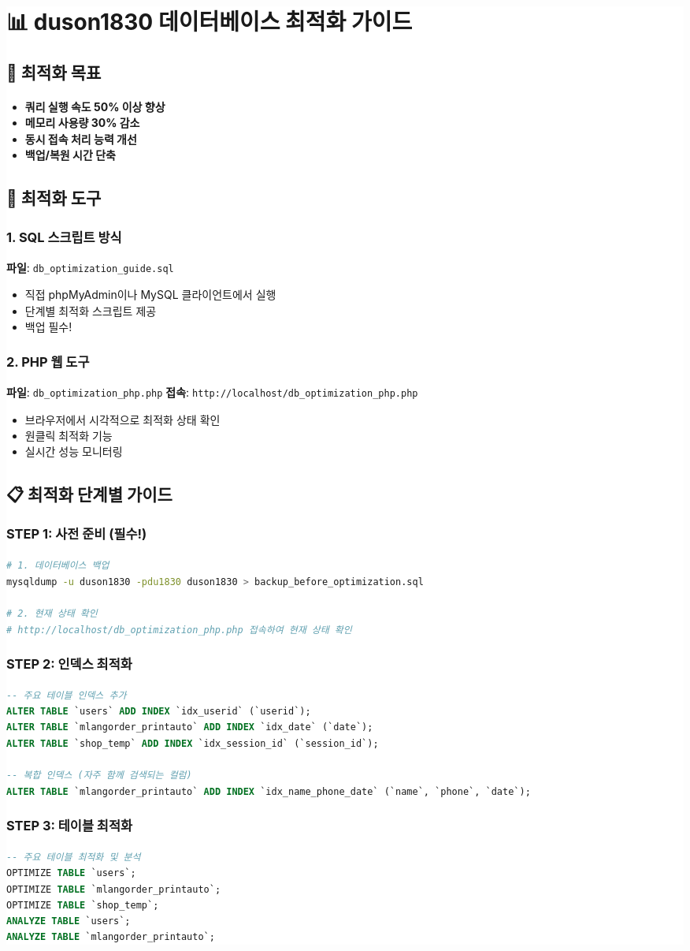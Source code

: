 # 📊 duson1830 데이터베이스 최적화 가이드

## 🎯 최적화 목표
- **쿼리 실행 속도 50% 이상 향상**
- **메모리 사용량 30% 감소**
- **동시 접속 처리 능력 개선**
- **백업/복원 시간 단축**

## 🔧 최적화 도구

### 1. SQL 스크립트 방식
**파일**: `db_optimization_guide.sql`
- 직접 phpMyAdmin이나 MySQL 클라이언트에서 실행
- 단계별 최적화 스크립트 제공
- 백업 필수!

### 2. PHP 웹 도구
**파일**: `db_optimization_php.php`
**접속**: `http://localhost/db_optimization_php.php`
- 브라우저에서 시각적으로 최적화 상태 확인
- 원클릭 최적화 기능
- 실시간 성능 모니터링

## 📋 최적화 단계별 가이드

### STEP 1: 사전 준비 (필수!)
```bash
# 1. 데이터베이스 백업
mysqldump -u duson1830 -pdu1830 duson1830 > backup_before_optimization.sql

# 2. 현재 상태 확인
# http://localhost/db_optimization_php.php 접속하여 현재 상태 확인
```

### STEP 2: 인덱스 최적화
```sql
-- 주요 테이블 인덱스 추가
ALTER TABLE `users` ADD INDEX `idx_userid` (`userid`);
ALTER TABLE `mlangorder_printauto` ADD INDEX `idx_date` (`date`);
ALTER TABLE `shop_temp` ADD INDEX `idx_session_id` (`session_id`);

-- 복합 인덱스 (자주 함께 검색되는 컬럼)
ALTER TABLE `mlangorder_printauto` ADD INDEX `idx_name_phone_date` (`name`, `phone`, `date`);
```

### STEP 3: 테이블 최적화
```sql
-- 주요 테이블 최적화 및 분석
OPTIMIZE TABLE `users`;
OPTIMIZE TABLE `mlangorder_printauto`;
OPTIMIZE TABLE `shop_temp`;
ANALYZE TABLE `users`;
ANALYZE TABLE `mlangorder_printauto`;
```
